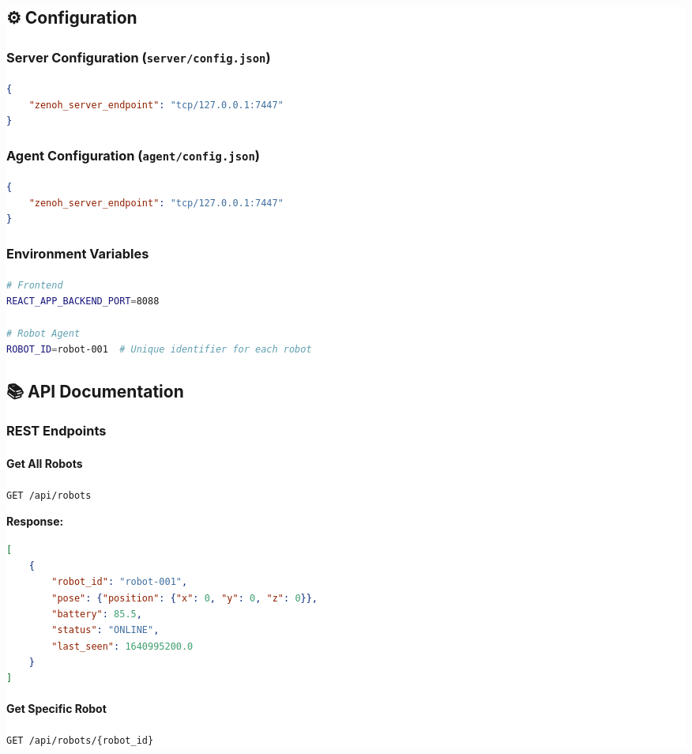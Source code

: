 ## ⚙️ Configuration

### Server Configuration (`server/config.json`)

```json
{
    "zenoh_server_endpoint": "tcp/127.0.0.1:7447"
}
```

### Agent Configuration (`agent/config.json`)

```json
{
    "zenoh_server_endpoint": "tcp/127.0.0.1:7447"
}
```

### Environment Variables

```bash
# Frontend
REACT_APP_BACKEND_PORT=8088

# Robot Agent
ROBOT_ID=robot-001  # Unique identifier for each robot
```

## 📚 API Documentation

### REST Endpoints

#### Get All Robots
```http
GET /api/robots
```

**Response:**
```json
[
    {
        "robot_id": "robot-001",
        "pose": {"position": {"x": 0, "y": 0, "z": 0}},
        "battery": 85.5,
        "status": "ONLINE",
        "last_seen": 1640995200.0
    }
]
```

#### Get Specific Robot
```http
GET /api/robots/{robot_id}
```
